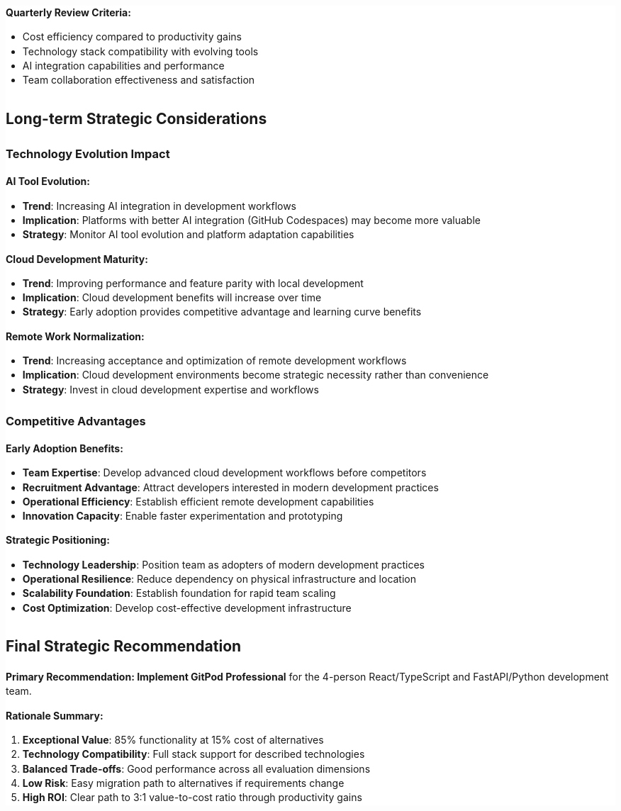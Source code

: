 **Quarterly Review Criteria:**
- Cost efficiency compared to productivity gains
- Technology stack compatibility with evolving tools
- AI integration capabilities and performance
- Team collaboration effectiveness and satisfaction

## Long-term Strategic Considerations

### Technology Evolution Impact

**AI Tool Evolution:**
- **Trend**: Increasing AI integration in development workflows
- **Implication**: Platforms with better AI integration (GitHub Codespaces) may become more valuable
- **Strategy**: Monitor AI tool evolution and platform adaptation capabilities

**Cloud Development Maturity:**
- **Trend**: Improving performance and feature parity with local development
- **Implication**: Cloud development benefits will increase over time
- **Strategy**: Early adoption provides competitive advantage and learning curve benefits

**Remote Work Normalization:**
- **Trend**: Increasing acceptance and optimization of remote development workflows
- **Implication**: Cloud development environments become strategic necessity rather than convenience
- **Strategy**: Invest in cloud development expertise and workflows

### Competitive Advantages

**Early Adoption Benefits:**
- **Team Expertise**: Develop advanced cloud development workflows before competitors
- **Recruitment Advantage**: Attract developers interested in modern development practices
- **Operational Efficiency**: Establish efficient remote development capabilities
- **Innovation Capacity**: Enable faster experimentation and prototyping

**Strategic Positioning:**
- **Technology Leadership**: Position team as adopters of modern development practices
- **Operational Resilience**: Reduce dependency on physical infrastructure and location
- **Scalability Foundation**: Establish foundation for rapid team scaling
- **Cost Optimization**: Develop cost-effective development infrastructure

## Final Strategic Recommendation

**Primary Recommendation: Implement GitPod Professional** for the 4-person React/TypeScript and FastAPI/Python development team.

**Rationale Summary:**
1. **Exceptional Value**: 85% functionality at 15% cost of alternatives
2. **Technology Compatibility**: Full stack support for described technologies
3. **Balanced Trade-offs**: Good performance across all evaluation dimensions
4. **Low Risk**: Easy migration path to alternatives if requirements change
5. **High ROI**: Clear path to 3:1 value-to-cost ratio through productivity gains
